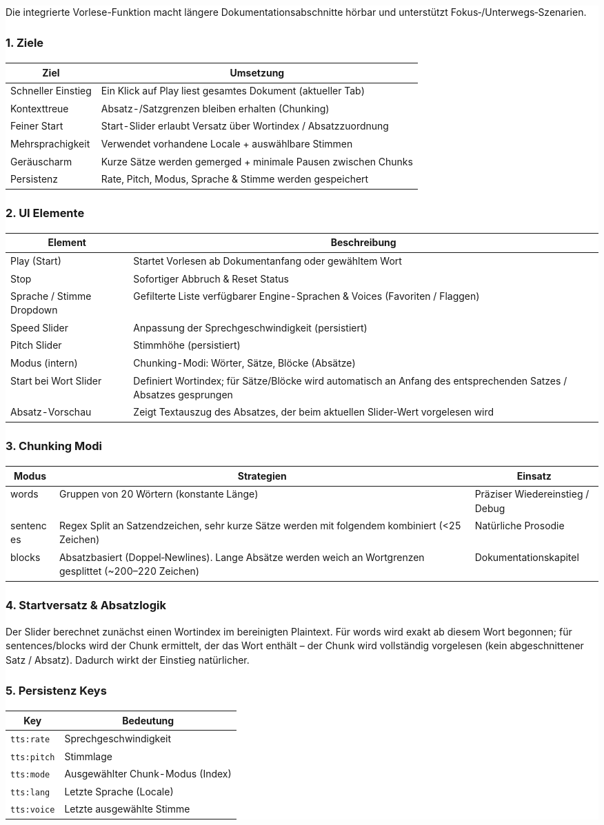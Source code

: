 Die integrierte Vorlese-Funktion macht längere Dokumentationsabschnitte hörbar und unterstützt Fokus‑/Unterwegs‑Szenarien.

### 1. Ziele
| Ziel | Umsetzung |
|------|-----------|
| Schneller Einstieg | Ein Klick auf Play liest gesamtes Dokument (aktueller Tab) |
| Kontexttreue | Absatz-/Satzgrenzen bleiben erhalten (Chunking) |
| Feiner Start | Start-Slider erlaubt Versatz über Wortindex / Absatzzuordnung |
| Mehrsprachigkeit | Verwendet vorhandene Locale + auswählbare Stimmen |
| Geräuscharm | Kurze Sätze werden gemerged + minimale Pausen zwischen Chunks |
| Persistenz | Rate, Pitch, Modus, Sprache & Stimme werden gespeichert |

### 2. UI Elemente
| Element | Beschreibung |
|---------|--------------|
| Play (Start) | Startet Vorlesen ab Dokumentanfang oder gewähltem Wort |
| Stop | Sofortiger Abbruch & Reset Status |
| Sprache / Stimme Dropdown | Gefilterte Liste verfügbarer Engine-Sprachen & Voices (Favoriten / Flaggen) |
| Speed Slider | Anpassung der Sprechgeschwindigkeit (persistiert) |
| Pitch Slider | Stimmhöhe (persistiert) |
| Modus (intern) | Chunking-Modi: Wörter, Sätze, Blöcke (Absätze) |
| Start bei Wort Slider | Definiert Wortindex; für Sätze/Blöcke wird automatisch an Anfang des entsprechenden Satzes / Absatzes gesprungen |
| Absatz-Vorschau | Zeigt Textauszug des Absatzes, der beim aktuellen Slider‑Wert vorgelesen wird |

### 3. Chunking Modi
| Modus | Strategien | Einsatz |
|-------|------------|--------|
| words | Gruppen von 20 Wörtern (konstante Länge) | Präziser Wiedereinstieg / Debug |
| sentences | Regex Split an Satzendzeichen, sehr kurze Sätze werden mit folgendem kombiniert (<25 Zeichen) | Natürliche Prosodie |
| blocks | Absatzbasiert (Doppel‑Newlines). Lange Absätze werden weich an Wortgrenzen gesplittet (~200–220 Zeichen) | Dokumentationskapitel |

### 4. Startversatz & Absatzlogik
Der Slider berechnet zunächst einen Wortindex im bereinigten Plaintext. Für words wird exakt ab diesem Wort begonnen; für sentences/blocks wird der Chunk ermittelt, der das Wort enthält – der Chunk wird vollständig vorgelesen (kein abgeschnittener Satz / Absatz). Dadurch wirkt der Einstieg natürlicher.

### 5. Persistenz Keys
| Key | Bedeutung |
|-----|-----------|
| `tts:rate` | Sprechgeschwindigkeit |
| `tts:pitch` | Stimmlage |
| `tts:mode` | Ausgewählter Chunk-Modus (Index) |
| `tts:lang` | Letzte Sprache (Locale) |
| `tts:voice` | Letzte ausgewählte Stimme |
